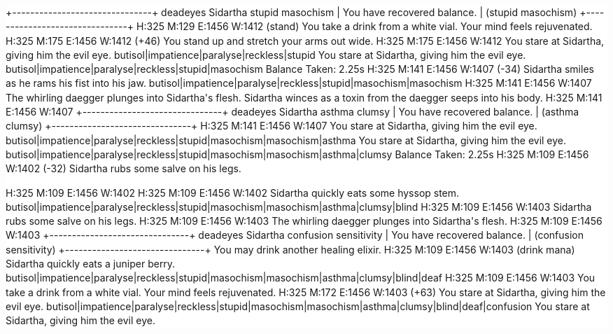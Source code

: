 +-------------------------------+
deadeyes Sidartha stupid masochism
|  You have recovered balance.  |
(stupid masochism)
+-------------------------------+
H:325 M:129 E:1456 W:1412 <eb pdb> (stand) 
You take a drink from a white vial.
Your mind feels rejuvenated.
H:325 M:175 E:1456 W:1412 <eb pdb>  (+46)
You stand up and stretch your arms out wide.
H:325 M:175 E:1456 W:1412 <eb db> 
You stare at Sidartha, giving him the evil eye.
butisol|impatience|paralyse|reckless|stupid
You stare at Sidartha, giving him the evil eye.
butisol|impatience|paralyse|reckless|stupid|masochism
Balance Taken: 2.25s
H:325 M:141 E:1456 W:1407 <e- db>  (-34)
Sidartha smiles as he rams his fist into his jaw.
butisol|impatience|paralyse|reckless|stupid|masochism|masochism
H:325 M:141 E:1456 W:1407 <e- db> 
The whirling daegger plunges into Sidartha's flesh.
Sidartha winces as a toxin from the daegger seeps into his body.
H:325 M:141 E:1456 W:1407 <e- db> 
+-------------------------------+
deadeyes Sidartha asthma clumsy
|  You have recovered balance.  |
(asthma clumsy)
+-------------------------------+
H:325 M:141 E:1456 W:1407 <eb db> 
You stare at Sidartha, giving him the evil eye.
butisol|impatience|paralyse|reckless|stupid|masochism|masochism|asthma
You stare at Sidartha, giving him the evil eye.
butisol|impatience|paralyse|reckless|stupid|masochism|masochism|asthma|clumsy
Balance Taken: 2.25s
H:325 M:109 E:1456 W:1402 <e- db>  (-32)
Sidartha rubs some salve on his legs.

H:325 M:109 E:1456 W:1402 <e- db> 
H:325 M:109 E:1456 W:1402 <e- db> 
Sidartha quickly eats some hyssop stem.
butisol|impatience|paralyse|reckless|stupid|masochism|masochism|asthma|clumsy|blind
H:325 M:109 E:1456 W:1403 <e- db> 
Sidartha rubs some salve on his legs.
H:325 M:109 E:1456 W:1403 <e- db> 
The whirling daegger plunges into Sidartha's flesh.
H:325 M:109 E:1456 W:1403 <e- db> 
+-------------------------------+
deadeyes Sidartha confusion sensitivity
|  You have recovered balance.  |
(confusion sensitivity)
+-------------------------------+
You may drink another healing elixir.
H:325 M:109 E:1456 W:1403 <eb db> (drink mana) 
Sidartha quickly eats a juniper berry.
butisol|impatience|paralyse|reckless|stupid|masochism|masochism|asthma|clumsy|blind|deaf
H:325 M:109 E:1456 W:1403 <eb db> 
You take a drink from a white vial.
Your mind feels rejuvenated.
H:325 M:172 E:1456 W:1403 <eb db>  (+63)
You stare at Sidartha, giving him the evil eye.
butisol|impatience|paralyse|reckless|stupid|masochism|masochism|asthma|clumsy|blind|deaf|confusion
You stare at Sidartha, giving him the evil eye.